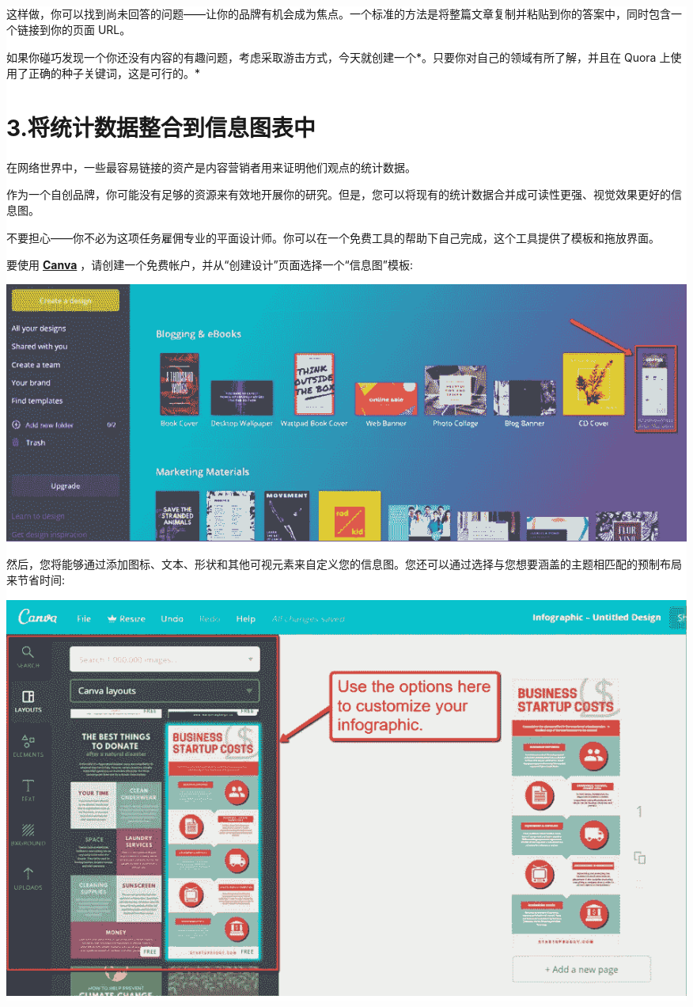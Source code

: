 这样做，你可以找到尚未回答的问题——让你的品牌有机会成为焦点。一个标准的方法是将整篇文章复制并粘贴到你的答案中，同时包含一个链接到你的页面 URL。

如果你碰巧发现一个你还没有内容的有趣问题，考虑采取游击方式，今天就创建一个*。只要你对自己的领域有所了解，并且在 Quora 上使用了正确的种子关键词，这是可行的。*

# 3.将统计数据整合到信息图表中

在网络世界中，一些最容易链接的资产是内容营销者用来证明他们观点的统计数据。

作为一个自创品牌，你可能没有足够的资源来有效地开展你的研究。但是，您可以将现有的统计数据合并成可读性更强、视觉效果更好的信息图。

不要担心——你不必为这项任务雇佣专业的平面设计师。你可以在一个免费工具的帮助下自己完成，这个工具提供了模板和拖放界面。

要使用 [**Canva**](https://www.canva.com/) ，请创建一个免费帐户，并从“创建设计”页面选择一个“信息图”模板:

![](img/6715ccf3dffff4bfd0e50b0a3cde26ee.png)

然后，您将能够通过添加图标、文本、形状和其他可视元素来自定义您的信息图。您还可以通过选择与您想要涵盖的主题相匹配的预制布局来节省时间:

![](img/2f32fc5b3bbf537e8a54b0792e57f83a.png)
